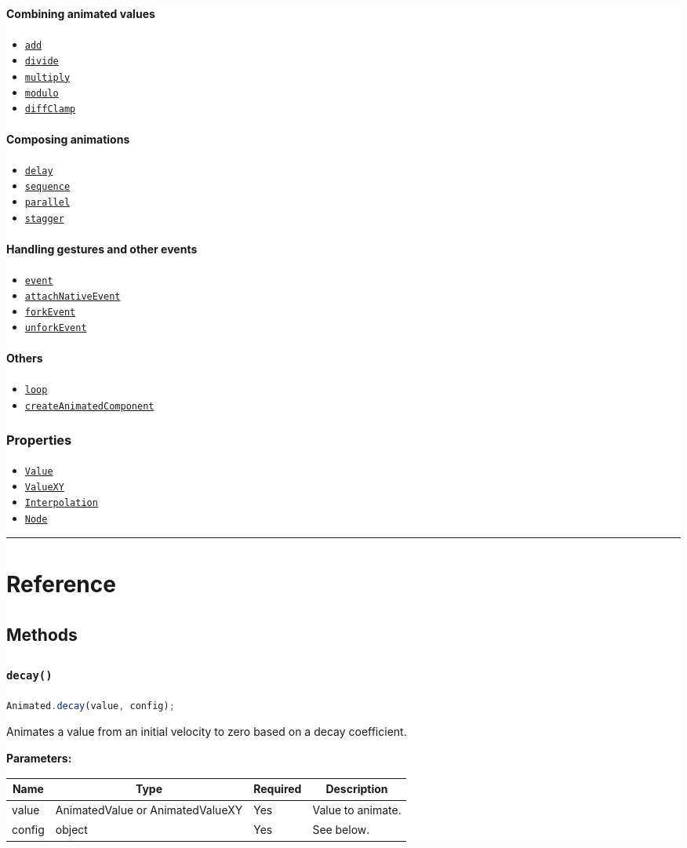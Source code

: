 #### Combining animated values

- [`add`](animated.md#add)
- [`divide`](animated.md#divide)
- [`multiply`](animated.md#multiply)
- [`modulo`](animated.md#modulo)
- [`diffClamp`](animated.md#diffclamp)

#### Composing animations

- [`delay`](animated.md#delay)
- [`sequence`](animated.md#sequence)
- [`parallel`](animated.md#parallel)
- [`stagger`](animated.md#stagger)

#### Handling gestures and other events

- [`event`](animated.md#event)
- [`attachNativeEvent`](animated.md#attachnativeevent)
- [`forkEvent`](animated.md#forkevent)
- [`unforkEvent`](animated.md#unforkevent)

#### Others

- [`loop`](animated.md#loop)
- [`createAnimatedComponent`](animated.md#createanimatedcomponent)

### Properties

- [`Value`](animated.md#value)
- [`ValueXY`](animated.md#valuexy)
- [`Interpolation`](animated.md#interpolation)
- [`Node`](animated.md#node)

---

# Reference

## Methods

### `decay()`

```jsx
Animated.decay(value, config);
```

Animates a value from an initial velocity to zero based on a decay coefficient.

**Parameters:**

| Name   | Type                             | Required | Description       |
| ------ | -------------------------------- | -------- | ----------------- |
| value  | AnimatedValue or AnimatedValueXY | Yes      | Value to animate. |
| config | object                           | Yes      | See below.        |
